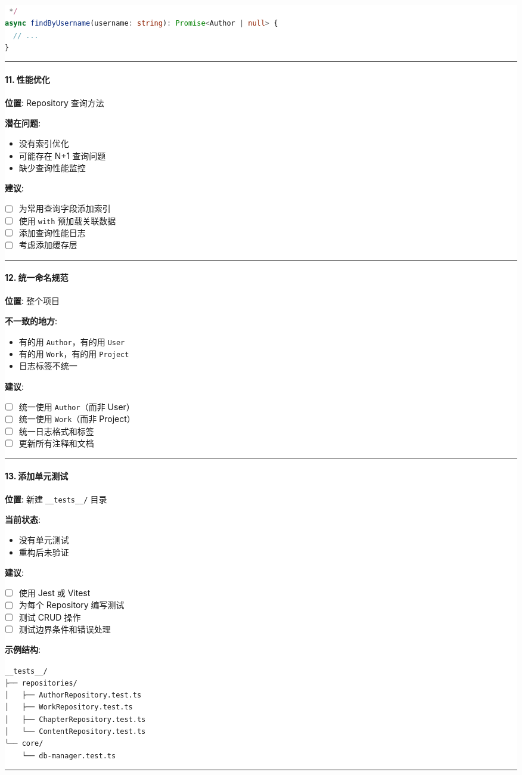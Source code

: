```typescript
 */
async findByUsername(username: string): Promise<Author | null> {
  // ...
}
```

---

#### 11. 性能优化
**位置**: Repository 查询方法

**潜在问题**:
- 没有索引优化
- 可能存在 N+1 查询问题
- 缺少查询性能监控

**建议**:
- [ ] 为常用查询字段添加索引
- [ ] 使用 `with` 预加载关联数据
- [ ] 添加查询性能日志
- [ ] 考虑添加缓存层

---

#### 12. 统一命名规范
**位置**: 整个项目

**不一致的地方**:
- 有的用 `Author`，有的用 `User`
- 有的用 `Work`，有的用 `Project`
- 日志标签不统一

**建议**:
- [ ] 统一使用 `Author`（而非 User）
- [ ] 统一使用 `Work`（而非 Project）
- [ ] 统一日志格式和标签
- [ ] 更新所有注释和文档

---

#### 13. 添加单元测试
**位置**: 新建 `__tests__/` 目录

**当前状态**:
- 没有单元测试
- 重构后未验证

**建议**:
- [ ] 使用 Jest 或 Vitest
- [ ] 为每个 Repository 编写测试
- [ ] 测试 CRUD 操作
- [ ] 测试边界条件和错误处理

**示例结构**:
```
__tests__/
├── repositories/
│   ├── AuthorRepository.test.ts
│   ├── WorkRepository.test.ts
│   ├── ChapterRepository.test.ts
│   └── ContentRepository.test.ts
└── core/
    └── db-manager.test.ts
```

---